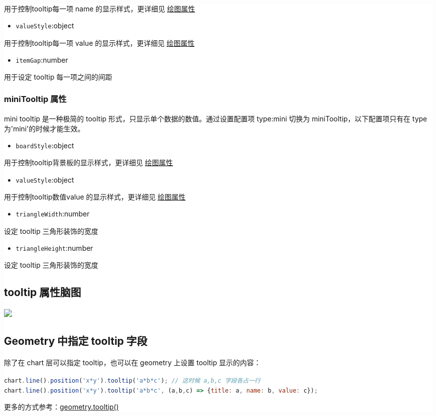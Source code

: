 用于控制tooltip每一项 name 的显示样式，更详细见 [绘图属性](/zh/docs/api/graphics)

- `valueStyle`:object

用于控制tooltip每一项 value 的显示样式，更详细见 [绘图属性](/zh/docs/api/graphics)

- `itemGap`:number

用于设定 tooltip 每一项之间的间距

### miniTooltip 属性

mini tooltip 是一种极简的 tooltip 形式，只显示单个数据的数值。通过设置配置项 type:mini 切换为 miniTooltip，以下配置项只有在 type 为'mini'的时候才能生效。

- `boardStyle`:object

用于控制tooltip背景板的显示样式，更详细见 [绘图属性](/zh/docs/api/graphics)

- `valueStyle`:object

用于控制tooltip数值value 的显示样式，更详细见 [绘图属性](/zh/docs/api/graphics)

- `triangleWidth`:number

设定 tooltip 三角形装饰的宽度

- `triangleHeight`:number

设定 tooltip 三角形装饰的宽度

## tooltip 属性脑图

![](https://gw.alipayobjects.com/mdn/rms_2274c3/afts/img/A*sLQ1SJiODCsAAAAAAAAAAABkARQnAQ)

## Geometry 中指定 tooltip 字段

除了在 chart 层可以指定 tooltip，也可以在 geometry 上设置 tooltip 显示的内容：

```javascript
chart.line().position('x*y').tooltip('a*b*c'); // 这时候 a,b,c 字段各占一行
chart.line().position('x*y').tooltip('a*b*c', (a,b,c) => {title: a, name: b, value: c});
```

更多的方式参考：[geometry.tooltip()](/zh/docs/api/geometry#tooltip)

